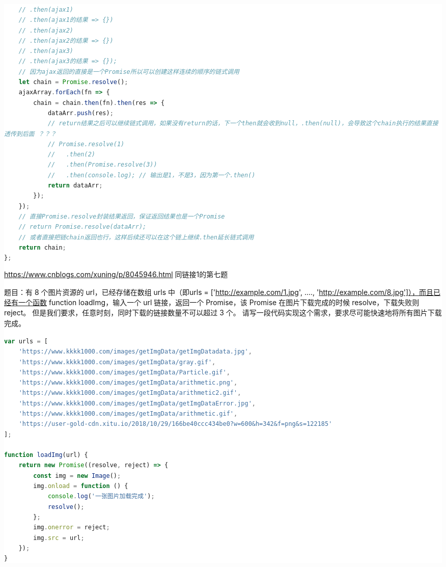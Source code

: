 ```javascript
    // .then(ajax1)
    // .then(ajax1的结果 => {})
    // .then(ajax2)
    // .then(ajax2的结果 => {})
    // .then(ajax3)
    // .then(ajax3的结果 => {});
    // 因为ajax返回的直接是一个Promise所以可以创建这样连续的顺序的链式调用
    let chain = Promise.resolve();
    ajaxArray.forEach(fn => {
        chain = chain.then(fn).then(res => {
            dataArr.push(res);
            // return结果之后可以继续链式调用，如果没有return的话，下一个then就会收到null，.then(null)，会导致这个chain执行的结果直接透传到后面 ？？？
            // Promise.resolve(1)
            //   .then(2)
            //   .then(Promise.resolve(3))
            //   .then(console.log); // 输出是1，不是3，因为第一个.then()
            return dataArr;
        });
    });
    // 直接Promise.resolve封装结果返回，保证返回结果也是一个Promise
    // return Promise.resolve(dataArr);
    // 或者直接把链chain返回也行，这样后续还可以在这个链上继续.then延长链式调用
    return chain;
};
```

https://www.cnblogs.com/xuning/p/8045946.html
同链接1的第七题

题目：有 8 个图片资源的 url，已经存储在数组 urls 中（即urls = ['http://example.com/1.jpg', ...., 'http://example.com/8.jpg']），而且已经有一个函数 function loadImg，输入一个 url 链接，返回一个 Promise，该 Promise 在图片下载完成的时候 resolve，下载失败则 reject。
但是我们要求，任意时刻，同时下载的链接数量不可以超过 3 个。
请写一段代码实现这个需求，要求尽可能快速地将所有图片下载完成。
```javascript
var urls = [
    'https://www.kkkk1000.com/images/getImgData/getImgDatadata.jpg',
    'https://www.kkkk1000.com/images/getImgData/gray.gif',
    'https://www.kkkk1000.com/images/getImgData/Particle.gif',
    'https://www.kkkk1000.com/images/getImgData/arithmetic.png',
    'https://www.kkkk1000.com/images/getImgData/arithmetic2.gif',
    'https://www.kkkk1000.com/images/getImgData/getImgDataError.jpg',
    'https://www.kkkk1000.com/images/getImgData/arithmetic.gif',
    'https://user-gold-cdn.xitu.io/2018/10/29/166be40ccc434be0?w=600&h=342&f=png&s=122185'
];

function loadImg(url) {
    return new Promise((resolve, reject) => {
        const img = new Image();
        img.onload = function () {
            console.log('一张图片加载完成');
            resolve();
        };
        img.onerror = reject;
        img.src = url;
    });
}
```

